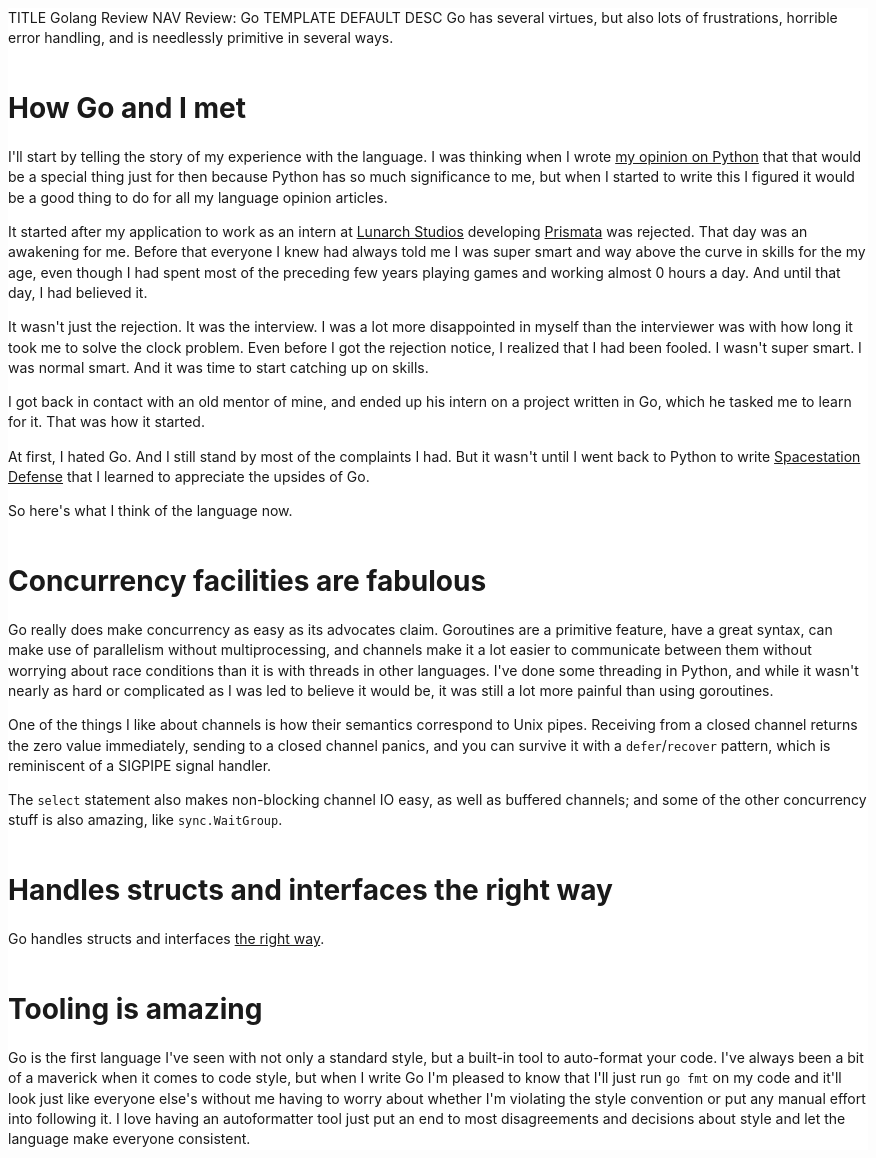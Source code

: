 TITLE Golang Review
NAV Review: Go
TEMPLATE DEFAULT
DESC Go has several virtues, but also lots of frustrations, horrible error handling, and is needlessly primitive in several ways.

# How Go and I met

I'll start by telling the story of my experience with the language. I was thinking when I wrote [my opinion on Python](python) that that would be a special thing just for then because Python has so much significance to me, but when I started to write this I figured it would be a good thing to do for all my language opinion articles.

It started after my application to work as an intern at [Lunarch Studios](https://lunarchstudios.com) developing [Prismata](/reviews/prismata) was rejected. That day was an awakening for me. Before that everyone I knew had always told me I was super smart and way above the curve in skills for the my age, even though I had spent most of the preceding few years playing games and working almost 0 hours a day. And until that day, I had believed it.

It wasn't just the rejection. It was the interview. I was a lot more disappointed in myself than the interviewer was with how long it took me to solve the clock problem. Even before I got the rejection notice, I realized that I had been fooled. I wasn't super smart. I was normal smart. And it was time to start catching up on skills.

I got back in contact with an old mentor of mine, and ended up his intern on a project written in Go, which he tasked me to learn for it. That was how it started.

At first, I hated Go. And I still stand by most of the complaints I had. But it wasn't until I went back to Python to write [Spacestation Defense](https://github.com/yujiri8/spacestation-defense) that I learned to appreciate the upsides of Go.

So here's what I think of the language now.

<h1 class="good">Concurrency facilities are fabulous</h1>

Go really does make concurrency as easy as its advocates claim. Goroutines are a primitive feature, have a great syntax, can make use of parallelism without multiprocessing, and channels make it a lot easier to communicate between them without worrying about race conditions than it is with threads in other languages. I've done some threading in Python, and while it wasn't nearly as hard or complicated as I was led to believe it would be, it was still a lot more painful than using goroutines.

One of the things I like about channels is how their semantics correspond to Unix pipes. Receiving from a closed channel returns the zero value immediately, sending to a closed channel panics, and you can survive it with a `defer`/`recover` pattern, which is reminiscent of a SIGPIPE signal handler.

The `select` statement also makes non-blocking channel IO easy, as well as buffered channels; and some of the other concurrency stuff is also amazing, like `sync.WaitGroup`.

<h1 class="good">Handles structs and interfaces the right way</h1>

Go handles structs and interfaces [the right way](oop).

<h1 class="good">Tooling is amazing</h1>

Go is the first language I've seen with not only a standard style, but a built-in tool to auto-format your code. I've always been a bit of a maverick when it comes to code style, but when I write Go I'm pleased to know that I'll just run `go fmt` on my code and it'll look just like everyone else's without me having to worry about whether I'm violating the style convention or put any manual effort into following it. I love having an autoformatter tool just put an end to most disagreements and decisions about style and let the language make everyone consistent.
